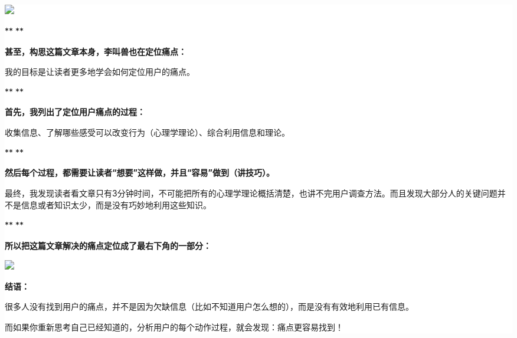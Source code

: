 ![](http://mmbiz.qpic.cn/mmbiz/As7mscS0UOAyslCvxuRnR0RstgNxFf6yMoiczclxGta1e78yDpZvgtRwjW9nRMusOkTzzn5kTPIpzKqibEbGegMg/640?wx_fmt=png&tp=webp&wxfrom=5&wx_lazy=1)

**
**

**甚至，构思这篇文章本身，李叫兽也在定位痛点：**

我的目标是让读者更多地学会如何定位用户的痛点。

**
**

**首先，我列出了定位用户痛点的过程：**

收集信息、了解哪些感受可以改变行为（心理学理论）、综合利用信息和理论。

**
**

**然后每个过程，都需要让读者“想要”这样做，并且“容易”做到（讲技巧）。**

最终，我发现读者看文章只有3分钟时间，不可能把所有的心理学理论概括清楚，也讲不完用户调查方法。而且发现大部分人的关键问题并不是信息或者知识太少，而是没有巧妙地利用这些知识。

**
**

**所以把这篇文章解决的痛点定位成了最右下角的一部分：**

![](http://mmbiz.qpic.cn/mmbiz/As7mscS0UOCneAWrxEPicIbtmia0Tohf0QLtwN6wOsqbXSfOnPzF3pF4RdjLeoiaGwQ5wtRefXvR1V5vg7bcic0XNQ/640?wx_fmt=png&tp=webp&wxfrom=5&wx_lazy=1)

**结语：**

很多人没有找到用户的痛点，并不是因为欠缺信息（比如不知道用户怎么想的），而是没有有效地利用已有信息。

而如果你重新思考自己已经知道的，分析用户的每个动作过程，就会发现：痛点更容易找到！